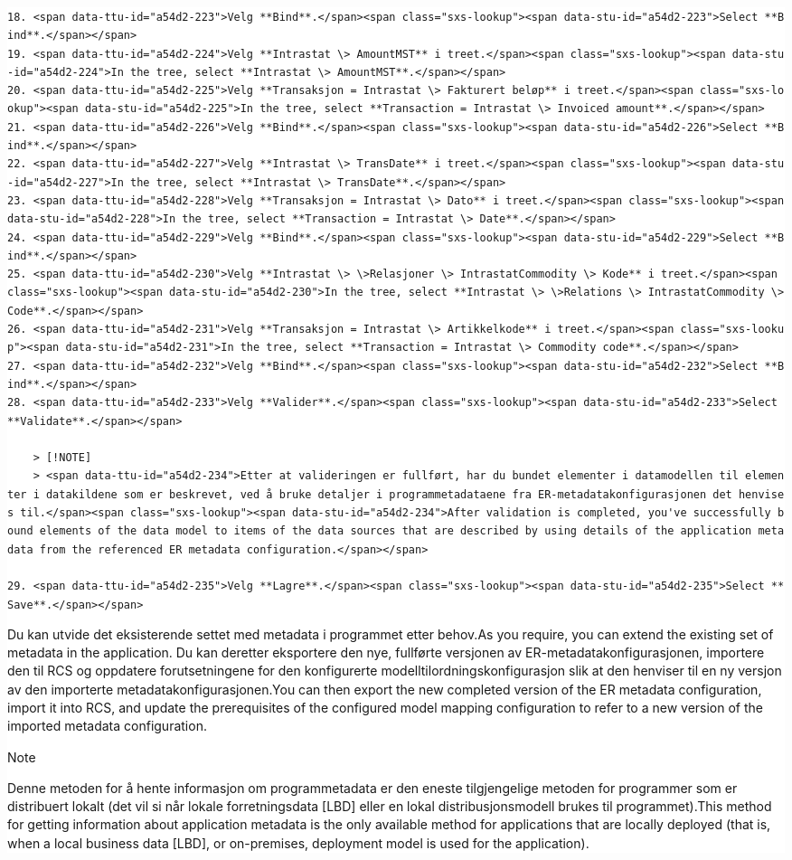     18. <span data-ttu-id="a54d2-223">Velg **Bind**.</span><span class="sxs-lookup"><span data-stu-id="a54d2-223">Select **Bind**.</span></span>
    19. <span data-ttu-id="a54d2-224">Velg **Intrastat \> AmountMST** i treet.</span><span class="sxs-lookup"><span data-stu-id="a54d2-224">In the tree, select **Intrastat \> AmountMST**.</span></span>
    20. <span data-ttu-id="a54d2-225">Velg **Transaksjon = Intrastat \> Fakturert beløp** i treet.</span><span class="sxs-lookup"><span data-stu-id="a54d2-225">In the tree, select **Transaction = Intrastat \> Invoiced amount**.</span></span>
    21. <span data-ttu-id="a54d2-226">Velg **Bind**.</span><span class="sxs-lookup"><span data-stu-id="a54d2-226">Select **Bind**.</span></span>
    22. <span data-ttu-id="a54d2-227">Velg **Intrastat \> TransDate** i treet.</span><span class="sxs-lookup"><span data-stu-id="a54d2-227">In the tree, select **Intrastat \> TransDate**.</span></span>
    23. <span data-ttu-id="a54d2-228">Velg **Transaksjon = Intrastat \> Dato** i treet.</span><span class="sxs-lookup"><span data-stu-id="a54d2-228">In the tree, select **Transaction = Intrastat \> Date**.</span></span>
    24. <span data-ttu-id="a54d2-229">Velg **Bind**.</span><span class="sxs-lookup"><span data-stu-id="a54d2-229">Select **Bind**.</span></span>
    25. <span data-ttu-id="a54d2-230">Velg **Intrastat \> \>Relasjoner \> IntrastatCommodity \> Kode** i treet.</span><span class="sxs-lookup"><span data-stu-id="a54d2-230">In the tree, select **Intrastat \> \>Relations \> IntrastatCommodity \> Code**.</span></span>
    26. <span data-ttu-id="a54d2-231">Velg **Transaksjon = Intrastat \> Artikkelkode** i treet.</span><span class="sxs-lookup"><span data-stu-id="a54d2-231">In the tree, select **Transaction = Intrastat \> Commodity code**.</span></span>
    27. <span data-ttu-id="a54d2-232">Velg **Bind**.</span><span class="sxs-lookup"><span data-stu-id="a54d2-232">Select **Bind**.</span></span>
    28. <span data-ttu-id="a54d2-233">Velg **Valider**.</span><span class="sxs-lookup"><span data-stu-id="a54d2-233">Select **Validate**.</span></span>

        > [!NOTE]
        > <span data-ttu-id="a54d2-234">Etter at valideringen er fullført, har du bundet elementer i datamodellen til elementer i datakildene som er beskrevet, ved å bruke detaljer i programmetadataene fra ER-metadatakonfigurasjonen det henvises til.</span><span class="sxs-lookup"><span data-stu-id="a54d2-234">After validation is completed, you've successfully bound elements of the data model to items of the data sources that are described by using details of the application metadata from the referenced ER metadata configuration.</span></span>

    29. <span data-ttu-id="a54d2-235">Velg **Lagre**.</span><span class="sxs-lookup"><span data-stu-id="a54d2-235">Select **Save**.</span></span>

<span data-ttu-id="a54d2-236">Du kan utvide det eksisterende settet med metadata i programmet etter behov.</span><span class="sxs-lookup"><span data-stu-id="a54d2-236">As you require, you can extend the existing set of metadata in the application.</span></span> <span data-ttu-id="a54d2-237">Du kan deretter eksportere den nye, fullførte versjonen av ER-metadatakonfigurasjonen, importere den til RCS og oppdatere forutsetningene for den konfigurerte modelltilordningskonfigurasjon slik at den henviser til en ny versjon av den importerte metadatakonfigurasjonen.</span><span class="sxs-lookup"><span data-stu-id="a54d2-237">You can then export the new completed version of the ER metadata configuration, import it into RCS, and update the prerequisites of the configured model mapping configuration to refer to a new version of the imported metadata configuration.</span></span>

> [!NOTE]
> <span data-ttu-id="a54d2-238">Denne metoden for å hente informasjon om programmetadata er den eneste tilgjengelige metoden for programmer som er distribuert lokalt (det vil si når lokale forretningsdata \[LBD\] eller en lokal distribusjonsmodell brukes til programmet).</span><span class="sxs-lookup"><span data-stu-id="a54d2-238">This method for getting information about application metadata is the only available method for applications that are locally deployed (that is, when a local business data \[LBD\], or on-premises, deployment model is used for the application).</span></span>
